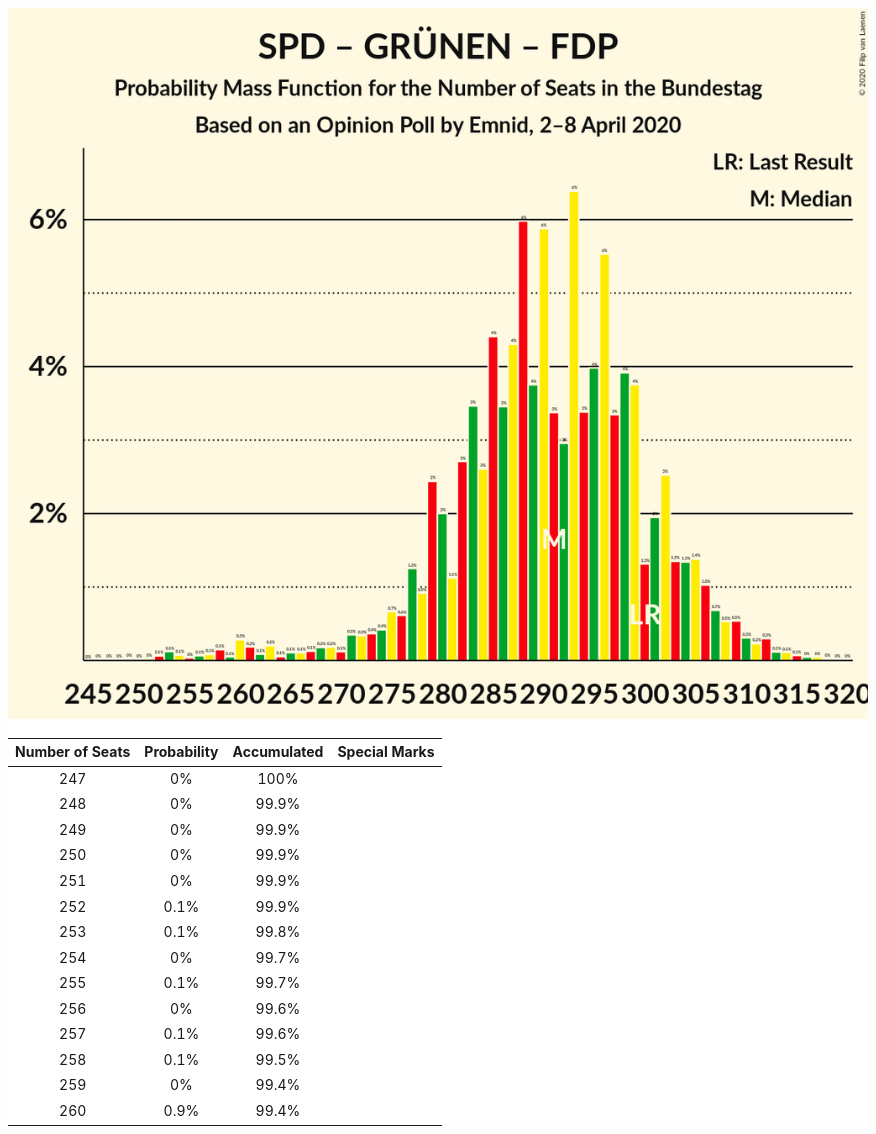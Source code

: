 ![Graph with seats probability mass function not yet produced](2020-04-08-Emnid-coalitions-seats-pmf-spd–grünen–fdp.png "Seats Probability Mass Function")

| Number of Seats | Probability | Accumulated | Special Marks |
|:---------------:|:-----------:|:-----------:|:-------------:|
| 247 | 0% | 100% |  |
| 248 | 0% | 99.9% |  |
| 249 | 0% | 99.9% |  |
| 250 | 0% | 99.9% |  |
| 251 | 0% | 99.9% |  |
| 252 | 0.1% | 99.9% |  |
| 253 | 0.1% | 99.8% |  |
| 254 | 0% | 99.7% |  |
| 255 | 0.1% | 99.7% |  |
| 256 | 0% | 99.6% |  |
| 257 | 0.1% | 99.6% |  |
| 258 | 0.1% | 99.5% |  |
| 259 | 0% | 99.4% |  |
| 260 | 0.9% | 99.4% |  |